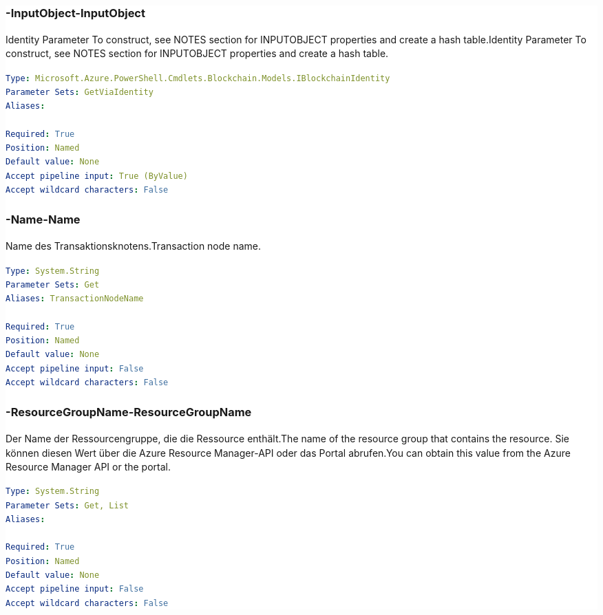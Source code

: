 ### <span data-ttu-id="84543-122">-InputObject</span><span class="sxs-lookup"><span data-stu-id="84543-122">-InputObject</span></span>
<span data-ttu-id="84543-123">Identity Parameter To construct, see NOTES section for INPUTOBJECT properties and create a hash table.</span><span class="sxs-lookup"><span data-stu-id="84543-123">Identity Parameter To construct, see NOTES section for INPUTOBJECT properties and create a hash table.</span></span>

```yaml
Type: Microsoft.Azure.PowerShell.Cmdlets.Blockchain.Models.IBlockchainIdentity
Parameter Sets: GetViaIdentity
Aliases:

Required: True
Position: Named
Default value: None
Accept pipeline input: True (ByValue)
Accept wildcard characters: False
```

### <span data-ttu-id="84543-124">-Name</span><span class="sxs-lookup"><span data-stu-id="84543-124">-Name</span></span>
<span data-ttu-id="84543-125">Name des Transaktionsknotens.</span><span class="sxs-lookup"><span data-stu-id="84543-125">Transaction node name.</span></span>

```yaml
Type: System.String
Parameter Sets: Get
Aliases: TransactionNodeName

Required: True
Position: Named
Default value: None
Accept pipeline input: False
Accept wildcard characters: False
```

### <span data-ttu-id="84543-126">-ResourceGroupName</span><span class="sxs-lookup"><span data-stu-id="84543-126">-ResourceGroupName</span></span>
<span data-ttu-id="84543-127">Der Name der Ressourcengruppe, die die Ressource enthält.</span><span class="sxs-lookup"><span data-stu-id="84543-127">The name of the resource group that contains the resource.</span></span>
<span data-ttu-id="84543-128">Sie können diesen Wert über die Azure Resource Manager-API oder das Portal abrufen.</span><span class="sxs-lookup"><span data-stu-id="84543-128">You can obtain this value from the Azure Resource Manager API or the portal.</span></span>

```yaml
Type: System.String
Parameter Sets: Get, List
Aliases:

Required: True
Position: Named
Default value: None
Accept pipeline input: False
Accept wildcard characters: False
```
